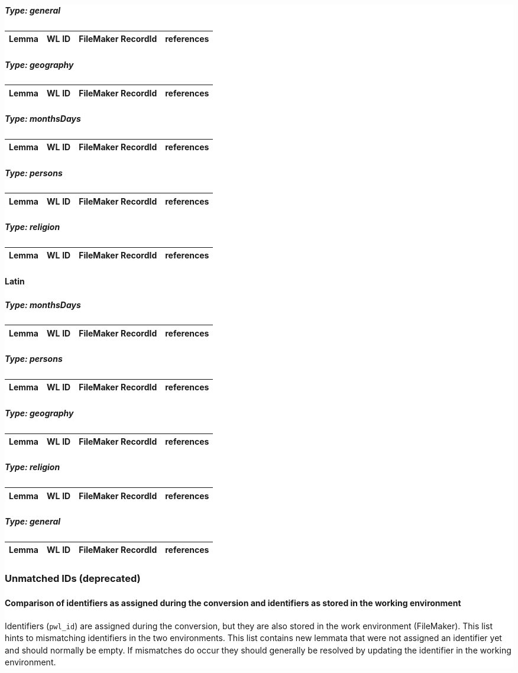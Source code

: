##### Type: general

| Lemma        | WL ID | FileMaker RecordId | references |
| -----------|-------------|-------------|-------------|
##### Type: geography

| Lemma        | WL ID | FileMaker RecordId | references |
| -----------|-------------|-------------|-------------|
##### Type: monthsDays

| Lemma        | WL ID | FileMaker RecordId | references |
| -----------|-------------|-------------|-------------|
##### Type: persons

| Lemma        | WL ID | FileMaker RecordId | references |
| -----------|-------------|-------------|-------------|
##### Type: religion

| Lemma        | WL ID | FileMaker RecordId | references |
| -----------|-------------|-------------|-------------|

#### Latin 

##### Type: monthsDays

| Lemma        | WL ID | FileMaker RecordId | references |
| -----------|-------------|-------------|-------------|
##### Type: persons

| Lemma        | WL ID | FileMaker RecordId | references |
| -----------|-------------|-------------|-------------|
##### Type: geography

| Lemma        | WL ID | FileMaker RecordId | references |
| -----------|-------------|-------------|-------------|
##### Type: religion

| Lemma        | WL ID | FileMaker RecordId | references |
| -----------|-------------|-------------|-------------|
##### Type: general

| Lemma        | WL ID | FileMaker RecordId | references |
| -----------|-------------|-------------|-------------|
### Unmatched IDs (deprecated)
    
#### Comparison of identifiers as assigned during the conversion and identifiers as stored in the working environment

Identifiers (`pwl_id`) are assigned during the conversion, but they are also stored in the work environment (FileMaker). This list hints to mismatching identifiers in the two environments. This list contains new lemmata that were not assigned an identifier yet and should normally be empty. If mismatches do occur they should generally be resolved by updating the identifier in the working environment.
